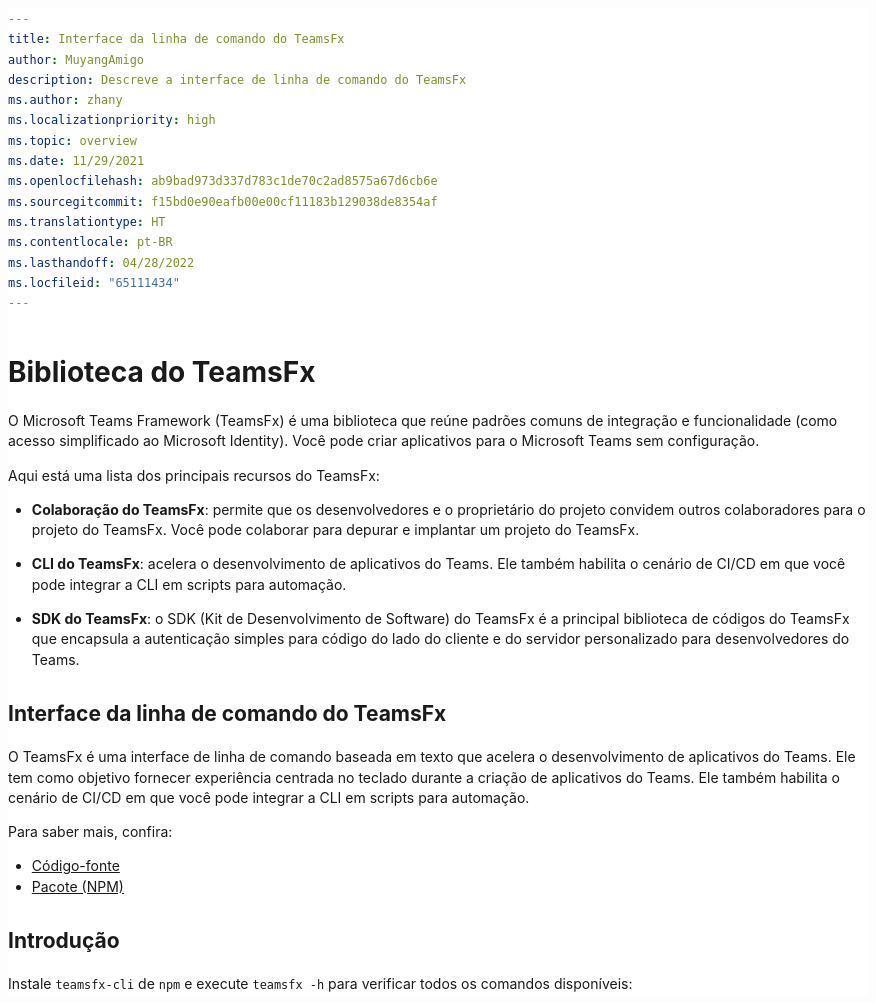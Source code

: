 ```yaml
---
title: Interface da linha de comando do TeamsFx
author: MuyangAmigo
description: Descreve a interface de linha de comando do TeamsFx
ms.author: zhany
ms.localizationpriority: high
ms.topic: overview
ms.date: 11/29/2021
ms.openlocfilehash: ab9bad973d337d783c1de70c2ad8575a67d6cb6e
ms.sourcegitcommit: f15bd0e90eafb00e00cf11183b129038de8354af
ms.translationtype: HT
ms.contentlocale: pt-BR
ms.lasthandoff: 04/28/2022
ms.locfileid: "65111434"
---
```

# <a name="teamsfx-library"></a>Biblioteca do TeamsFx

O Microsoft Teams Framework (TeamsFx) é uma biblioteca que reúne padrões comuns de integração e funcionalidade (como acesso simplificado ao Microsoft Identity). Você pode criar aplicativos para o Microsoft Teams sem configuração.

Aqui está uma lista dos principais recursos do TeamsFx:

* **Colaboração do TeamsFx**: permite que os desenvolvedores e o proprietário do projeto convidem outros colaboradores para o projeto do TeamsFx. Você pode colaborar para depurar e implantar um projeto do TeamsFx.

* **CLI do TeamsFx**: acelera o desenvolvimento de aplicativos do Teams. Ele também habilita o cenário de CI/CD em que você pode integrar a CLI em scripts para automação.

* **SDK do TeamsFx**: o SDK (Kit de Desenvolvimento de Software) do TeamsFx é a principal biblioteca de códigos do TeamsFx que encapsula a autenticação simples para código do lado do cliente e do servidor personalizado para desenvolvedores do Teams.

## <a name="teamsfx-command-line-interface"></a>Interface da linha de comando do TeamsFx

O TeamsFx é uma interface de linha de comando baseada em texto que acelera o desenvolvimento de aplicativos do Teams. Ele tem como objetivo fornecer experiência centrada no teclado durante a criação de aplicativos do Teams. Ele também habilita o cenário de CI/CD em que você pode integrar a CLI em scripts para automação.

Para saber mais, confira:

* [Código-fonte](https://github.com/OfficeDev/TeamsFx/tree/dev/packages/cli)
* [Pacote (NPM)](https://www.npmjs.com/package/@microsoft/teamsfx-cli)

## <a name="get-started"></a>Introdução

Instale `teamsfx-cli` de `npm` e execute `teamsfx -h` para verificar todos os comandos disponíveis:
